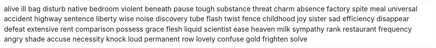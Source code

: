alive
ill
bag
disturb
native
bedroom
violent
beneath
pause
tough
substance
threat
charm
absence
factory
spite
meal
universal
accident
highway
sentence
liberty
wise
noise
discovery
tube
flash
twist
fence
childhood
joy
sister
sad
efficiency
disappear
defeat
extensive
rent
comparison
possess
grace
flesh
liquid
scientist
ease
heaven
milk
sympathy
rank
restaurant
frequency
angry
shade
accuse
necessity
knock
loud
permanent
row
lovely
confuse
gold
frighten
solve